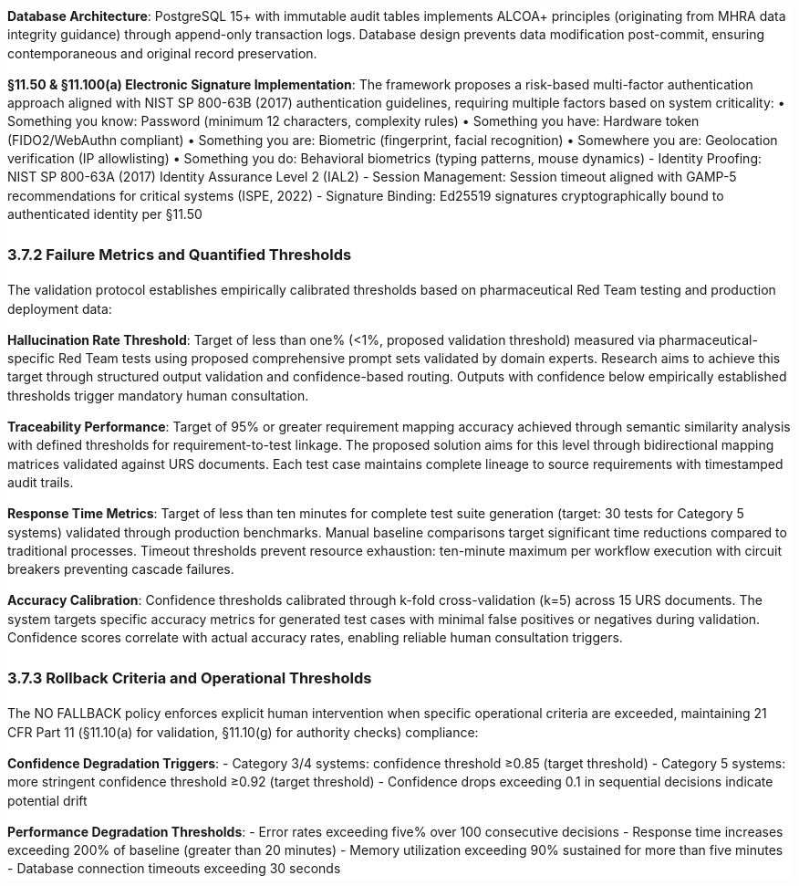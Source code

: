 **Database Architecture**: PostgreSQL 15+ with immutable audit tables implements ALCOA+ principles (originating from MHRA data integrity guidance) through append-only transaction logs. Database design prevents data modification post-commit, ensuring contemporaneous and original record preservation.

**§11.50 & §11.100(a) Electronic Signature Implementation**: The framework proposes a risk-based multi-factor authentication approach aligned with NIST SP 800-63B (2017) authentication guidelines, requiring multiple factors based on system criticality: • Something you know: Password (minimum 12 characters, complexity rules) • Something you have: Hardware token (FIDO2/WebAuthn compliant) • Something you are: Biometric (fingerprint, facial recognition) • Somewhere you are: Geolocation verification (IP allowlisting) • Something you do: Behavioral biometrics (typing patterns, mouse dynamics) - Identity Proofing: NIST SP 800-63A (2017) Identity Assurance Level 2 (IAL2) - Session Management: Session timeout aligned with GAMP-5 recommendations for critical systems (ISPE, 2022) - Signature Binding: Ed25519 signatures cryptographically bound to authenticated identity per §11.50

### 3.7.2 Failure Metrics and Quantified Thresholds

The validation protocol establishes empirically calibrated thresholds based on pharmaceutical Red Team testing and production deployment data:

**Hallucination Rate Threshold**: Target of less than one% (<1%, proposed validation threshold) measured via pharmaceutical-specific Red Team tests using proposed comprehensive prompt sets validated by domain experts. Research aims to achieve this target through structured output validation and confidence-based routing. Outputs with confidence below empirically established thresholds trigger mandatory human consultation.

**Traceability Performance**: Target of 95% or greater requirement mapping accuracy achieved through semantic similarity analysis with defined thresholds for requirement-to-test linkage. The proposed solution aims for this level through bidirectional mapping matrices validated against URS documents. Each test case maintains complete lineage to source requirements with timestamped audit trails.

**Response Time Metrics**: Target of less than ten minutes for complete test suite generation (target: 30 tests for Category 5 systems) validated through production benchmarks. Manual baseline comparisons target significant time reductions compared to traditional processes. Timeout thresholds prevent resource exhaustion: ten-minute maximum per workflow execution with circuit breakers preventing cascade failures.

**Accuracy Calibration**: Confidence thresholds calibrated through k-fold cross-validation (k=5) across 15 URS documents. The system targets specific accuracy metrics for generated test cases with minimal false positives or negatives during validation. Confidence scores correlate with actual accuracy rates, enabling reliable human consultation triggers.

### 3.7.3 Rollback Criteria and Operational Thresholds

The NO FALLBACK policy enforces explicit human intervention when specific operational criteria are exceeded, maintaining 21 CFR Part 11 (§11.10(a) for validation, §11.10(g) for authority checks) compliance:

**Confidence Degradation Triggers**: - Category 3/4 systems: confidence threshold ≥0.85 (target threshold) - Category 5 systems: more stringent confidence threshold ≥0.92 (target threshold) - Confidence drops exceeding 0.1 in sequential decisions indicate potential drift

**Performance Degradation Thresholds**: - Error rates exceeding five% over 100 consecutive decisions - Response time increases exceeding 200% of baseline (greater than 20 minutes) - Memory utilization exceeding 90% sustained for more than five minutes - Database connection timeouts exceeding 30 seconds
